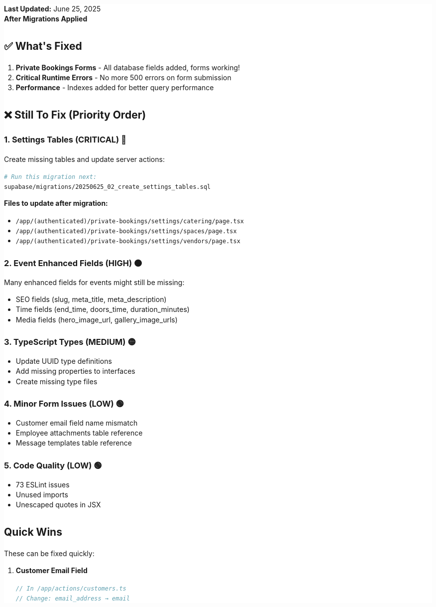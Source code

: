 **Last Updated:** June 25, 2025  
**After Migrations Applied**

## ✅ What's Fixed

1. **Private Bookings Forms** - All database fields added, forms working!
2. **Critical Runtime Errors** - No more 500 errors on form submission
3. **Performance** - Indexes added for better query performance

## ❌ Still To Fix (Priority Order)

### 1. Settings Tables (CRITICAL) 🔴
Create missing tables and update server actions:
```bash
# Run this migration next:
supabase/migrations/20250625_02_create_settings_tables.sql
```

**Files to update after migration:**
- `/app/(authenticated)/private-bookings/settings/catering/page.tsx`
- `/app/(authenticated)/private-bookings/settings/spaces/page.tsx`
- `/app/(authenticated)/private-bookings/settings/vendors/page.tsx`

### 2. Event Enhanced Fields (HIGH) 🟠
Many enhanced fields for events might still be missing:
- SEO fields (slug, meta_title, meta_description)
- Time fields (end_time, doors_time, duration_minutes)
- Media fields (hero_image_url, gallery_image_urls)

### 3. TypeScript Types (MEDIUM) 🟡
- Update UUID type definitions
- Add missing properties to interfaces
- Create missing type files

### 4. Minor Form Issues (LOW) 🟢
- Customer email field name mismatch
- Employee attachments table reference
- Message templates table reference

### 5. Code Quality (LOW) 🟢
- 73 ESLint issues
- Unused imports
- Unescaped quotes in JSX

## Quick Wins

These can be fixed quickly:

1. **Customer Email Field**
   ```typescript
   // In /app/actions/customers.ts
   // Change: email_address → email
   ```
